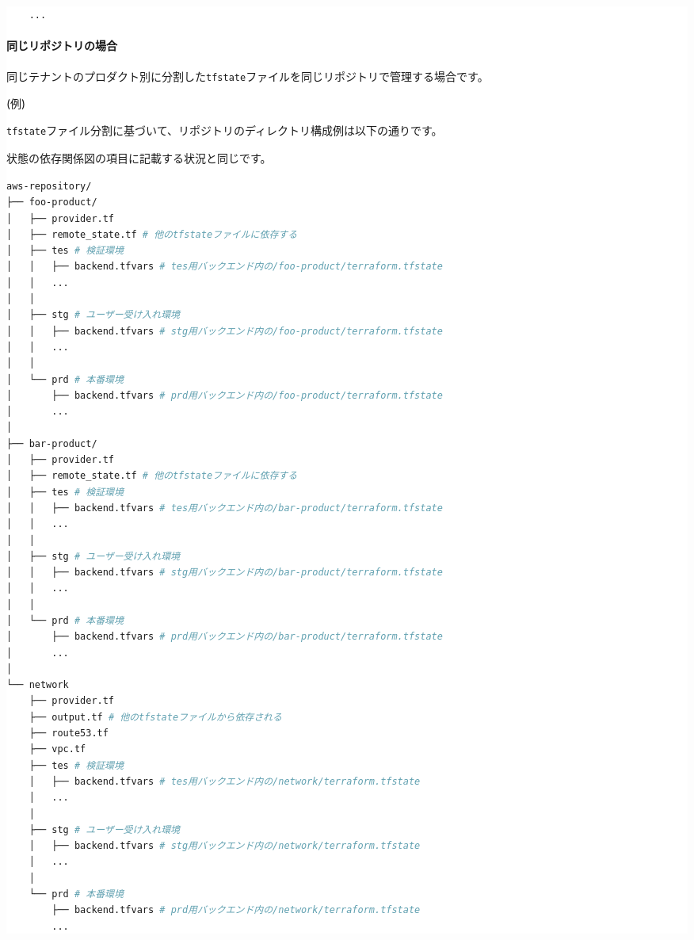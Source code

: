 ```sh
    ...
```

#### 同じリポジトリの場合

同じテナントのプロダクト別に分割した`tfstate`ファイルを同じリポジトリで管理する場合です。

(例)

`tfstate`ファイル分割に基づいて、リポジトリのディレクトリ構成例は以下の通りです。

状態の依存関係図の項目に記載する状況と同じです。

```sh
aws-repository/
├── foo-product/
│   ├── provider.tf
│   ├── remote_state.tf # 他のtfstateファイルに依存する
│   ├── tes # 検証環境
│   │   ├── backend.tfvars # tes用バックエンド内の/foo-product/terraform.tfstate
│   │   ...
│   │
│   ├── stg # ユーザー受け入れ環境
│   │   ├── backend.tfvars # stg用バックエンド内の/foo-product/terraform.tfstate
│   │   ...
│   │
│   └── prd # 本番環境
│       ├── backend.tfvars # prd用バックエンド内の/foo-product/terraform.tfstate
│       ...
│
├── bar-product/
│   ├── provider.tf
│   ├── remote_state.tf # 他のtfstateファイルに依存する
│   ├── tes # 検証環境
│   │   ├── backend.tfvars # tes用バックエンド内の/bar-product/terraform.tfstate
│   │   ...
│   │
│   ├── stg # ユーザー受け入れ環境
│   │   ├── backend.tfvars # stg用バックエンド内の/bar-product/terraform.tfstate
│   │   ...
│   │
│   └── prd # 本番環境
│       ├── backend.tfvars # prd用バックエンド内の/bar-product/terraform.tfstate
│       ...
│
└── network
    ├── provider.tf
    ├── output.tf # 他のtfstateファイルから依存される
    ├── route53.tf
    ├── vpc.tf
    ├── tes # 検証環境
    │   ├── backend.tfvars # tes用バックエンド内の/network/terraform.tfstate
    │   ...
    │
    ├── stg # ユーザー受け入れ環境
    │   ├── backend.tfvars # stg用バックエンド内の/network/terraform.tfstate
    │   ...
    │
    └── prd # 本番環境
        ├── backend.tfvars # prd用バックエンド内の/network/terraform.tfstate
        ...
```
